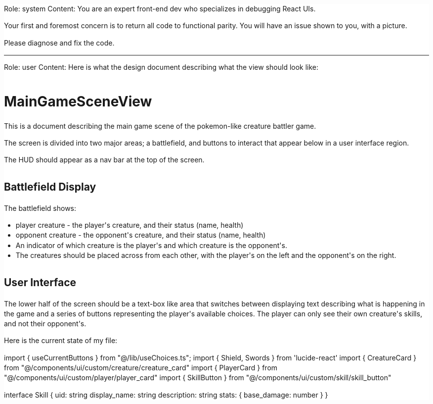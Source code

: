 Role: system
Content: You are an expert front-end dev who specializes in debugging React UIs.

Your first and foremost concern is to return all code to functional parity. You will have an issue shown to you, with a picture. 

Please diagnose and fix the code.
__________________
Role: user
Content: Here is what the design document describing what the view should look like:

# MainGameSceneView

This is a document describing the main game scene of the pokemon-like creature battler game.

The screen is divided into two major areas; a battlefield, and buttons to interact that appear below in a user interface region.

The HUD should appear as a nav bar at the top of the screen.

## Battlefield Display

The battlefield shows:

- player creature - the player's creature, and their status (name, health)
- opponent creature - the opponent's creature, and their status (name, health)
- An indicator of which creature is the player's and which creature is the opponent's.
- The creatures should be placed across from each other, with the player's on the left and the opponent's on the right.

## User Interface

The lower half of the screen should be a text-box like area that switches between displaying text describing what is happening in the game and a series of buttons representing the player's available choices. The player can only see their own creature's skills, and not their opponent's.


Here is the current state of my file:

import { useCurrentButtons } from "@/lib/useChoices.ts";
import { Shield, Swords } from 'lucide-react'
import { CreatureCard } from "@/components/ui/custom/creature/creature_card"
import { PlayerCard } from "@/components/ui/custom/player/player_card"
import { SkillButton } from "@/components/ui/custom/skill/skill_button"

interface Skill {
  uid: string
  display_name: string
  description: string
  stats: {
    base_damage: number
  }
}
